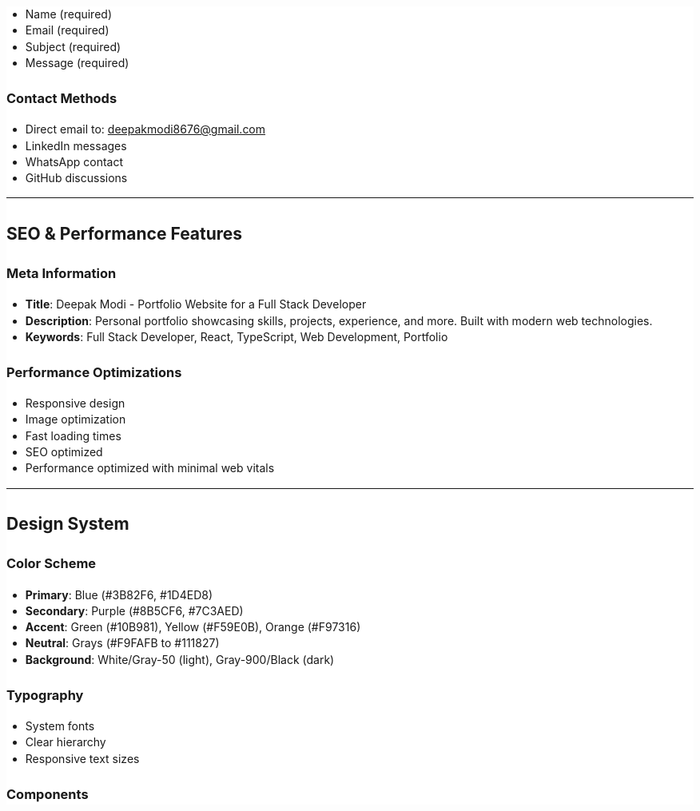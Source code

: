 - Name (required)
- Email (required)
- Subject (required)
- Message (required)

### Contact Methods

- Direct email to: deepakmodi8676@gmail.com
- LinkedIn messages
- WhatsApp contact
- GitHub discussions

---

## SEO & Performance Features

### Meta Information

- **Title**: Deepak Modi - Portfolio Website for a Full Stack Developer
- **Description**: Personal portfolio showcasing skills, projects, experience, and more. Built with modern web technologies.
- **Keywords**: Full Stack Developer, React, TypeScript, Web Development, Portfolio

### Performance Optimizations

- Responsive design
- Image optimization
- Fast loading times
- SEO optimized
- Performance optimized with minimal web vitals

---

## Design System

### Color Scheme

- **Primary**: Blue (#3B82F6, #1D4ED8)
- **Secondary**: Purple (#8B5CF6, #7C3AED)
- **Accent**: Green (#10B981), Yellow (#F59E0B), Orange (#F97316)
- **Neutral**: Grays (#F9FAFB to #111827)
- **Background**: White/Gray-50 (light), Gray-900/Black (dark)

### Typography

- System fonts
- Clear hierarchy
- Responsive text sizes

### Components
